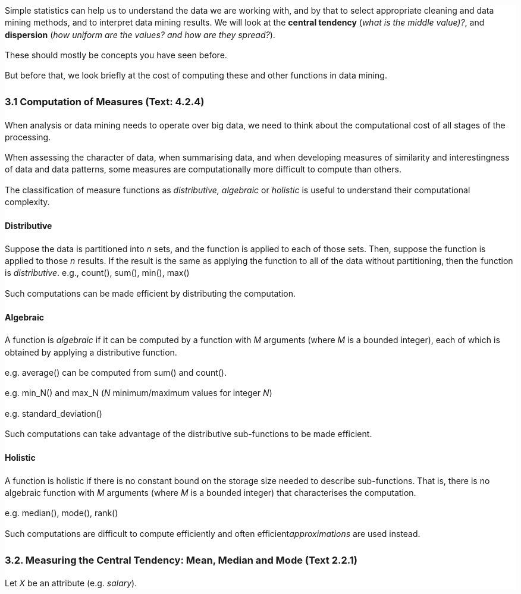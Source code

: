 Simple statistics can help us to understand the data we are working with, and by that to select appropriate cleaning and data mining methods, and to interpret data mining results. We will look at the **central tendency** (*what is the middle value)?*, and **dispersion** (*how uniform are the values? and how are they spread?*).

These should mostly be concepts you have seen before.

But before that, we look briefly at the cost of computing these and other functions in data mining.

### 3.1 Computation of Measures (Text: 4.2.4)

When analysis or data mining needs to operate over big data, we need to think about the computational cost of all stages of the processing.

When assessing the character of data, when summarising data, and when developing measures of similarity and interestingness of data and data patterns, some measures are computationally more difficult to compute than others.

The classification of measure functions as *distributive,* *algebraic* or *holistic* is useful to understand their computational complexity.

#### **Distributive**

Suppose the data is partitioned into *n* sets, and the function is applied to each of those sets. Then, suppose the function is applied to those *n* results. If the result is the same as applying the function to all of the data without partitioning, then the function is *distributive*. e.g., count(), sum(), min(), max()

Such computations can be made efficient by distributing the computation. 

#### **Algebraic**

A function is *algebraic* if it can be computed by a function with *M* arguments (where *M* is a bounded integer), each of which is obtained by applying a distributive function.

e.g. average() can be computed from sum() and count().

e.g. min_N() and max_N (*N* minimum/maximum values for integer *N*)

e.g. standard_deviation()

Such computations can take advantage of the distributive sub-functions to be made efficient.

#### **Holistic**

A function is holistic if there is no constant bound on the storage size needed to describe sub-functions. That is, there is no algebraic function with *M* arguments (where *M* is a bounded integer) that characterises the computation.

e.g.  median(), mode(), rank()

Such computations are difficult to compute efficiently and often efficient*approximations* are used instead.

### 3.2. Measuring the Central Tendency: Mean, Median and Mode (Text 2.2.1)

Let $X$ be an attribute (e.g. *salary*).
